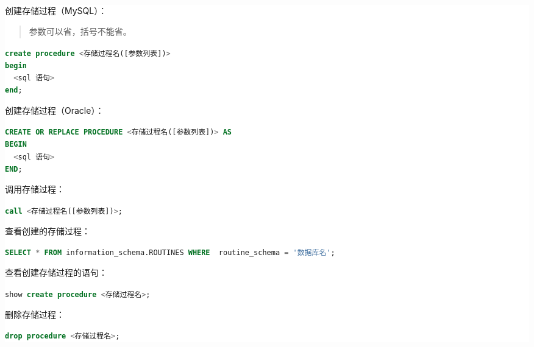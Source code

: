 创建存储过程（MySQL）：

> 参数可以省，括号不能省。

```sql
create procedure <存储过程名([参数列表])>
begin
  <sql 语句>
end;
```

创建存储过程（Oracle）：

```sql
CREATE OR REPLACE PROCEDURE <存储过程名([参数列表])> AS
BEGIN
  <sql 语句>
END;

```

调用存储过程：

```sql
call <存储过程名([参数列表])>;
```

查看创建的存储过程：

```sql
SELECT * FROM information_schema.ROUTINES WHERE  routine_schema = '数据库名';
```

查看创建存储过程的语句：

```sql
show create procedure <存储过程名>;
```

删除存储过程：

```sql
drop procedure <存储过程名>;
```
